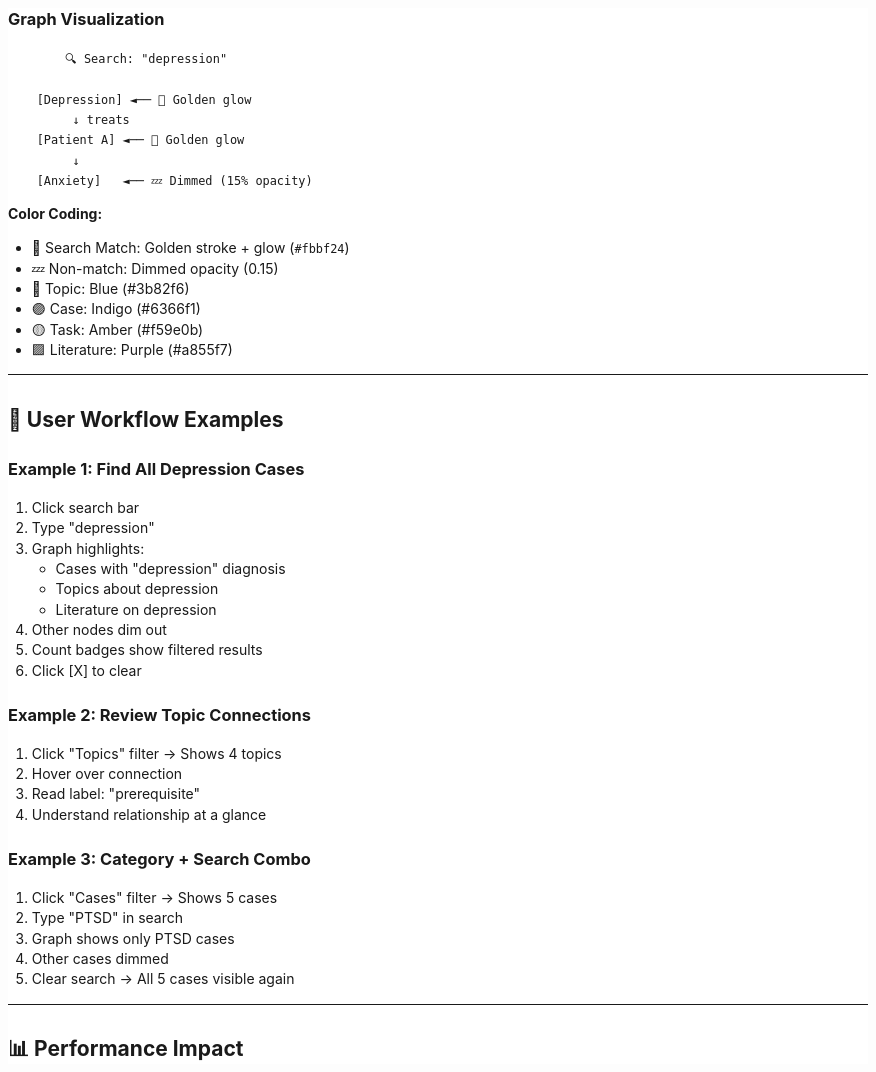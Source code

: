 ### Graph Visualization

```
        🔍 Search: "depression"
        
    [Depression] ◄── 🌟 Golden glow
         ↓ treats
    [Patient A] ◄── 🌟 Golden glow
         ↓
    [Anxiety]   ◄── 💤 Dimmed (15% opacity)
```

**Color Coding:**
- 🌟 Search Match: Golden stroke + glow (`#fbbf24`)
- 💤 Non-match: Dimmed opacity (0.15)
- 🔵 Topic: Blue (#3b82f6)
- 🟣 Case: Indigo (#6366f1)
- 🟡 Task: Amber (#f59e0b)
- 🟪 Literature: Purple (#a855f7)

---

## 🎯 User Workflow Examples

### Example 1: Find All Depression Cases
1. Click search bar
2. Type "depression"
3. Graph highlights:
   - Cases with "depression" diagnosis
   - Topics about depression
   - Literature on depression
4. Other nodes dim out
5. Count badges show filtered results
6. Click [X] to clear

### Example 2: Review Topic Connections
1. Click "Topics" filter → Shows 4 topics
2. Hover over connection
3. Read label: "prerequisite"
4. Understand relationship at a glance

### Example 3: Category + Search Combo
1. Click "Cases" filter → Shows 5 cases
2. Type "PTSD" in search
3. Graph shows only PTSD cases
4. Other cases dimmed
5. Clear search → All 5 cases visible again

---

## 📊 Performance Impact
